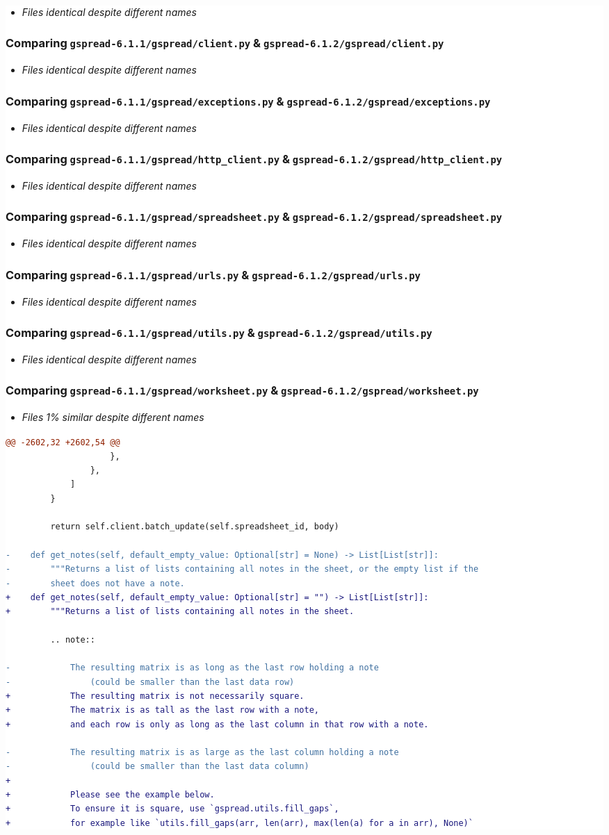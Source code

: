  * *Files identical despite different names*

### Comparing `gspread-6.1.1/gspread/client.py` & `gspread-6.1.2/gspread/client.py`

 * *Files identical despite different names*

### Comparing `gspread-6.1.1/gspread/exceptions.py` & `gspread-6.1.2/gspread/exceptions.py`

 * *Files identical despite different names*

### Comparing `gspread-6.1.1/gspread/http_client.py` & `gspread-6.1.2/gspread/http_client.py`

 * *Files identical despite different names*

### Comparing `gspread-6.1.1/gspread/spreadsheet.py` & `gspread-6.1.2/gspread/spreadsheet.py`

 * *Files identical despite different names*

### Comparing `gspread-6.1.1/gspread/urls.py` & `gspread-6.1.2/gspread/urls.py`

 * *Files identical despite different names*

### Comparing `gspread-6.1.1/gspread/utils.py` & `gspread-6.1.2/gspread/utils.py`

 * *Files identical despite different names*

### Comparing `gspread-6.1.1/gspread/worksheet.py` & `gspread-6.1.2/gspread/worksheet.py`

 * *Files 1% similar despite different names*

```diff
@@ -2602,32 +2602,54 @@
                     },
                 },
             ]
         }
 
         return self.client.batch_update(self.spreadsheet_id, body)
 
-    def get_notes(self, default_empty_value: Optional[str] = None) -> List[List[str]]:
-        """Returns a list of lists containing all notes in the sheet, or the empty list if the
-        sheet does not have a note.
+    def get_notes(self, default_empty_value: Optional[str] = "") -> List[List[str]]:
+        """Returns a list of lists containing all notes in the sheet.
 
         .. note::
 
-            The resulting matrix is as long as the last row holding a note
-                (could be smaller than the last data row)
+            The resulting matrix is not necessarily square.
+            The matrix is as tall as the last row with a note,
+            and each row is only as long as the last column in that row with a note.
 
-            The resulting matrix is as large as the last column holding a note
-                (could be smaller than the last data column)
+
+            Please see the example below.
+            To ensure it is square, use `gspread.utils.fill_gaps`,
+            for example like `utils.fill_gaps(arr, len(arr), max(len(a) for a in arr), None)`
```
